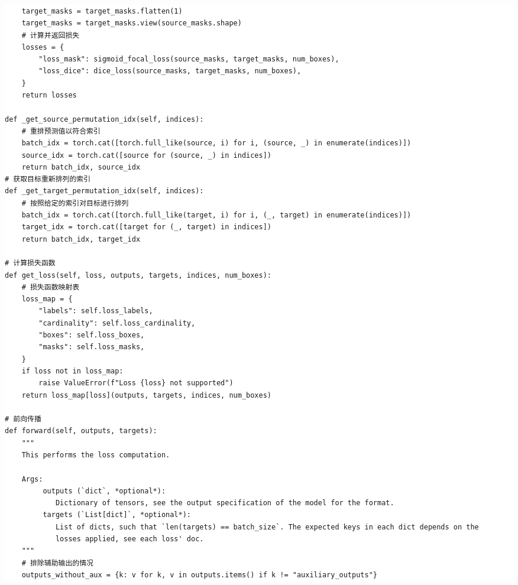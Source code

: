         target_masks = target_masks.flatten(1)
        target_masks = target_masks.view(source_masks.shape)
        # 计算并返回损失
        losses = {
            "loss_mask": sigmoid_focal_loss(source_masks, target_masks, num_boxes),
            "loss_dice": dice_loss(source_masks, target_masks, num_boxes),
        }
        return losses

    def _get_source_permutation_idx(self, indices):
        # 重排预测值以符合索引
        batch_idx = torch.cat([torch.full_like(source, i) for i, (source, _) in enumerate(indices)])
        source_idx = torch.cat([source for (source, _) in indices])
        return batch_idx, source_idx
    # 获取目标重新排列的索引
    def _get_target_permutation_idx(self, indices):
        # 按照给定的索引对目标进行排列
        batch_idx = torch.cat([torch.full_like(target, i) for i, (_, target) in enumerate(indices)])
        target_idx = torch.cat([target for (_, target) in indices])
        return batch_idx, target_idx

    # 计算损失函数
    def get_loss(self, loss, outputs, targets, indices, num_boxes):
        # 损失函数映射表
        loss_map = {
            "labels": self.loss_labels,
            "cardinality": self.loss_cardinality,
            "boxes": self.loss_boxes,
            "masks": self.loss_masks,
        }
        if loss not in loss_map:
            raise ValueError(f"Loss {loss} not supported")
        return loss_map[loss](outputs, targets, indices, num_boxes)

    # 前向传播
    def forward(self, outputs, targets):
        """
        This performs the loss computation.

        Args:
             outputs (`dict`, *optional*):
                Dictionary of tensors, see the output specification of the model for the format.
             targets (`List[dict]`, *optional*):
                List of dicts, such that `len(targets) == batch_size`. The expected keys in each dict depends on the
                losses applied, see each loss' doc.
        """
        # 排除辅助输出的情况
        outputs_without_aux = {k: v for k, v in outputs.items() if k != "auxiliary_outputs"}
